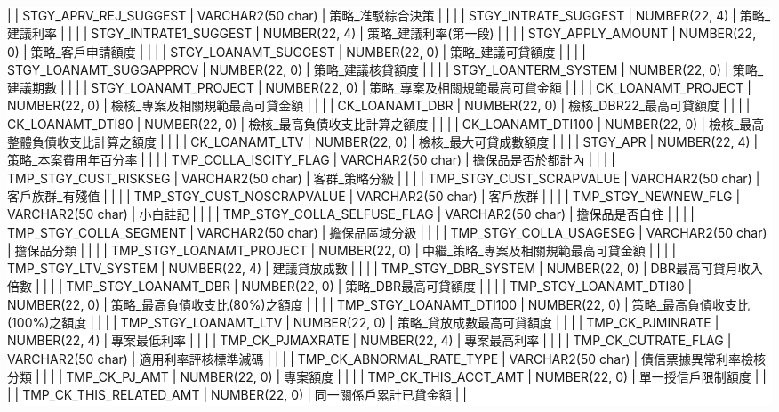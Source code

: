 |     | STGY_APRV_REJ_SUGGEST          | VARCHAR2(50 char)  | 策略_准駁綜合決策                                                                                    |    |
|     | STGY_INTRATE_SUGGEST           | NUMBER(22, 4)       | 策略_建議利率                                                                                      |    |
|     | STGY_INTRATE1_SUGGEST          | NUMBER(22, 4)       | 策略_建議利率(第一段)                                                                                 |    |
|     | STGY_APPLY_AMOUNT              | NUMBER(22, 0)       | 策略_客戶申請額度                                                                                    |    |
|     | STGY_LOANAMT_SUGGEST           | NUMBER(22, 0)       | 策略_建議可貸額度                                                                                    |    |
|     | STGY_LOANAMT_SUGGAPPROV        | NUMBER(22, 0)       | 策略_建議核貸額度                                                                                    |    |
|     | STGY_LOANTERM_SYSTEM           | NUMBER(22, 0)       | 策略_建議期數                                                                                      |    |
|     | STGY_LOANAMT_PROJECT           | NUMBER(22, 0)       | 策略_專案及相關規範最高可貸金額                                                                             |    |
|     | CK_LOANAMT_PROJECT             | NUMBER(22, 0)       | 檢核_專案及相關規範最高可貸金額                                                                             |    |
|     | CK_LOANAMT_DBR                 | NUMBER(22, 0)       | 檢核_DBR22_最高可貸額度                                                                              |    |
|     | CK_LOANAMT_DTI80               | NUMBER(22, 0)       | 檢核_最高負債收支比計算之額度                                                                              |    |
|     | CK_LOANAMT_DTI100              | NUMBER(22, 0)       | 檢核_最高整體負債收支比計算之額度                                                                            |    |
|     | CK_LOANAMT_LTV                 | NUMBER(22, 0)       | 檢核_最大可貸成數額度                                                                                  |    |
|     | STGY_APR                       | NUMBER(22, 4)       | 策略_本案費用年百分率                                                                                  |    |
|     | TMP_COLLA_ISCITY_FLAG          | VARCHAR2(50 char)  | 擔保品是否於都計內                                                                                    |    |
|     | TMP_STGY_CUST_RISKSEG          | VARCHAR2(50 char)  | 客群_策略分級                                                                                      |    |
|     | TMP_STGY_CUST_SCRAPVALUE       | VARCHAR2(50 char)  | 客戶族群_有殘值                                                                                     |    |
|     | TMP_STGY_CUST_NOSCRAPVALUE     | VARCHAR2(50 char)  | 客戶族群                                                                                         |    |
|     | TMP_STGY_NEWNEW_FLG            | VARCHAR2(50 char)  | 小白註記                                                                                         |    |
|     | TMP_STGY_COLLA_SELFUSE_FLAG    | VARCHAR2(50 char)  | 擔保品是否自住                                                                                      |    |
|     | TMP_STGY_COLLA_SEGMENT         | VARCHAR2(50 char)  | 擔保品區域分級                                                                                      |    |
|     | TMP_STGY_COLLA_USAGESEG        | VARCHAR2(50 char)  | 擔保品分類                                                                                        |    |
|     | TMP_STGY_LOANAMT_PROJECT       | NUMBER(22, 0)       | 中繼_策略_專案及相關規範最高可貸金額                                                                          |    |
|     | TMP_STGY_LTV_SYSTEM            | NUMBER(22, 4)       | 建議貸放成數                                                                                       |    |
|     | TMP_STGY_DBR_SYSTEM            | NUMBER(22, 0)       | DBR最高可貸月收入倍數                                                                                 |    |
|     | TMP_STGY_LOANAMT_DBR           | NUMBER(22, 0)       | 策略_DBR最高可貸額度                                                                                 |    |
|     | TMP_STGY_LOANAMT_DTI80         | NUMBER(22, 0)       | 策略_最高負債收支比(80%)之額度                                                                           |    |
|     | TMP_STGY_LOANAMT_DTI100        | NUMBER(22, 0)       | 策略_最高負債收支比(100%)之額度                                                                          |    |
|     | TMP_STGY_LOANAMT_LTV           | NUMBER(22, 0)       | 策略_貸放成數最高可貸額度                                                                                |    |
|     | TMP_CK_PJMINRATE               | NUMBER(22, 4)       | 專案最低利率                                                                                       |    |
|     | TMP_CK_PJMAXRATE               | NUMBER(22, 4)       | 專案最高利率                                                                                       |    |
|     | TMP_CK_CUTRATE_FLAG            | VARCHAR2(50 char)  | 適用利率評核標準減碼                                                                                   |    |
|     | TMP_CK_ABNORMAL_RATE_TYPE      | VARCHAR2(50 char)  | 債信票據異常利率檢核分類                                                                                 |    |
|     | TMP_CK_PJ_AMT                  | NUMBER(22, 0)       | 專案額度                                                                                         |    |
|     | TMP_CK_THIS_ACCT_AMT           | NUMBER(22, 0)       | 單一授信戶限制額度                                                                                    |    |
|     | TMP_CK_THIS_RELATED_AMT        | NUMBER(22, 0)       | 同一關係戶累計已貸金額                                                                                  |    |